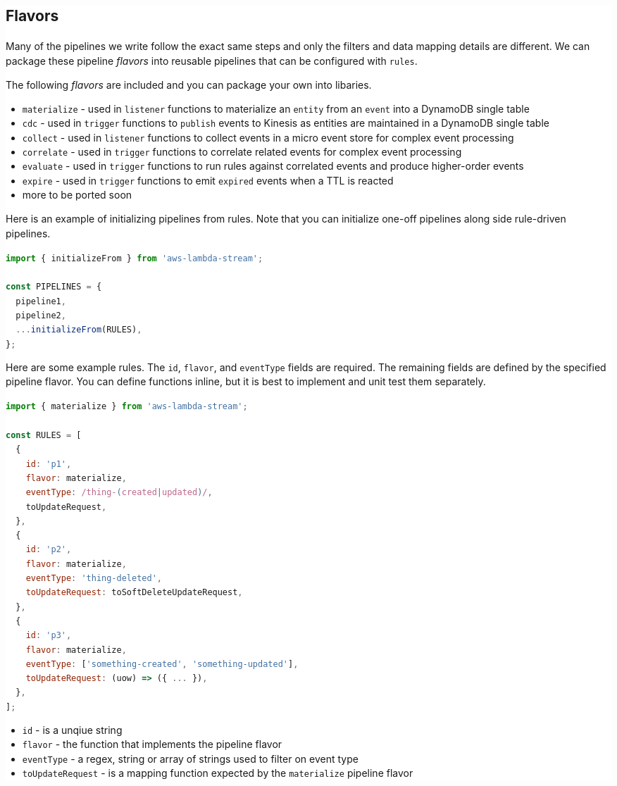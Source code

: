 ## Flavors
Many of the pipelines we write follow the exact same steps and only the filters and data mapping details are different. We can package these pipeline _flavors_ into reusable pipelines that can be configured with `rules`.

The following _flavors_ are included and you can package your own into libaries.
* `materialize` - used in `listener` functions to materialize an `entity` from an `event` into a DynamoDB single table
* `cdc` - used in `trigger` functions to `publish` events to Kinesis as entities are maintained in a DynamoDB single table
* `collect` - used in `listener` functions to collect events in a micro event store for complex event processing
* `correlate` - used in `trigger` functions to correlate related events for complex event processing
* `evaluate` - used in `trigger` functions to run rules against correlated events and produce higher-order events
* `expire` - used in `trigger` functions to emit `expired` events when a TTL is reacted
* more to be ported soon

Here is an example of initializing pipelines from rules. Note that you can initialize one-off pipelines along side rule-driven pipelines.

```javascript
import { initializeFrom } from 'aws-lambda-stream';

const PIPELINES = {
  pipeline1,
  pipeline2,
  ...initializeFrom(RULES),
};
```

Here are some example rules. The `id`, `flavor`, and `eventType` fields are required. The remaining fields are defined by the specified pipeline flavor. You can define functions inline, but it is best to implement and unit test them separately.

```javascript
import { materialize } from 'aws-lambda-stream';

const RULES = [
  {
    id: 'p1',
    flavor: materialize,
    eventType: /thing-(created|updated)/,
    toUpdateRequest,
  },
  {
    id: 'p2',
    flavor: materialize,
    eventType: 'thing-deleted',
    toUpdateRequest: toSoftDeleteUpdateRequest,
  },
  {
    id: 'p3',
    flavor: materialize,
    eventType: ['something-created', 'something-updated'],
    toUpdateRequest: (uow) => ({ ... }),
  },
];
```
* `id` - is a unqiue string
* `flavor` - the function that implements the pipeline flavor
* `eventType` - a regex, string or array of strings used to filter on event type
* `toUpdateRequest` - is a mapping function expected by the `materialize` pipeline flavor
